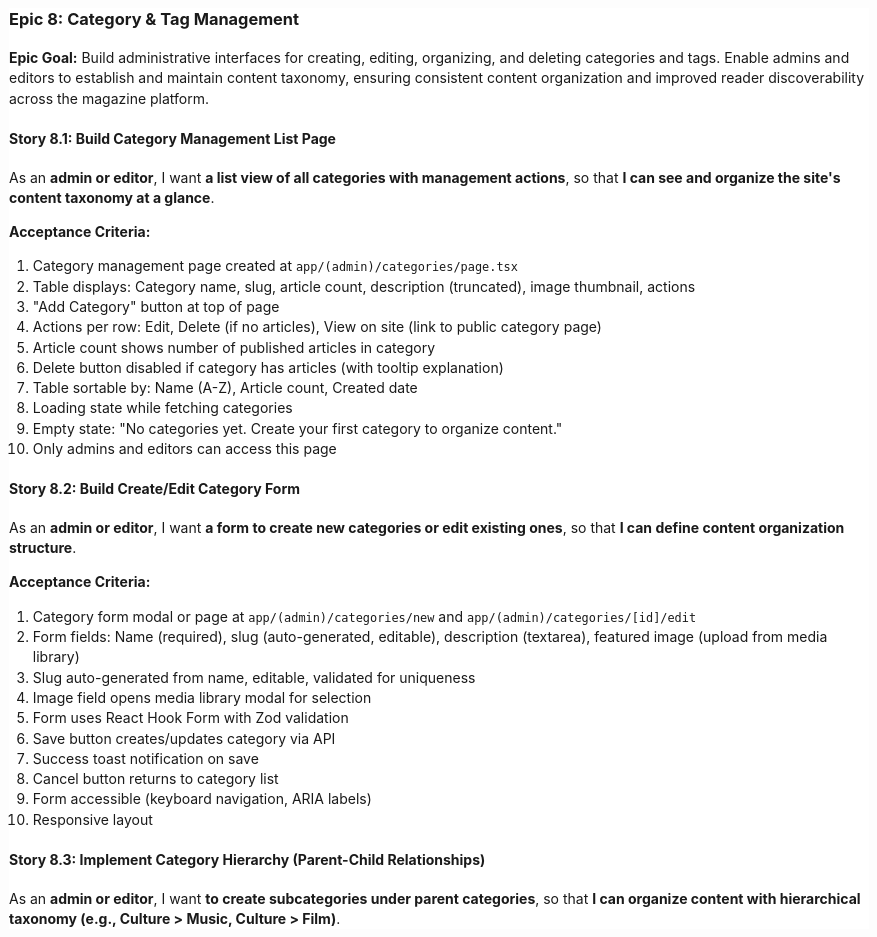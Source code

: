 
### Epic 8: Category & Tag Management

**Epic Goal:** Build administrative interfaces for creating, editing, organizing, and deleting categories and tags. Enable admins and editors to establish and maintain content taxonomy, ensuring consistent content organization and improved reader discoverability across the magazine platform.

#### Story 8.1: Build Category Management List Page

As an **admin or editor**,
I want **a list view of all categories with management actions**,
so that **I can see and organize the site's content taxonomy at a glance**.

**Acceptance Criteria:**

1. Category management page created at `app/(admin)/categories/page.tsx`
2. Table displays: Category name, slug, article count, description (truncated), image thumbnail, actions
3. "Add Category" button at top of page
4. Actions per row: Edit, Delete (if no articles), View on site (link to public category page)
5. Article count shows number of published articles in category
6. Delete button disabled if category has articles (with tooltip explanation)
7. Table sortable by: Name (A-Z), Article count, Created date
8. Loading state while fetching categories
9. Empty state: "No categories yet. Create your first category to organize content."
10. Only admins and editors can access this page

#### Story 8.2: Build Create/Edit Category Form

As an **admin or editor**,
I want **a form to create new categories or edit existing ones**,
so that **I can define content organization structure**.

**Acceptance Criteria:**

1. Category form modal or page at `app/(admin)/categories/new` and `app/(admin)/categories/[id]/edit`
2. Form fields: Name (required), slug (auto-generated, editable), description (textarea), featured image (upload from media library)
3. Slug auto-generated from name, editable, validated for uniqueness
4. Image field opens media library modal for selection
5. Form uses React Hook Form with Zod validation
6. Save button creates/updates category via API
7. Success toast notification on save
8. Cancel button returns to category list
9. Form accessible (keyboard navigation, ARIA labels)
10. Responsive layout

#### Story 8.3: Implement Category Hierarchy (Parent-Child Relationships)

As an **admin or editor**,
I want **to create subcategories under parent categories**,
so that **I can organize content with hierarchical taxonomy (e.g., Culture > Music, Culture > Film)**.
